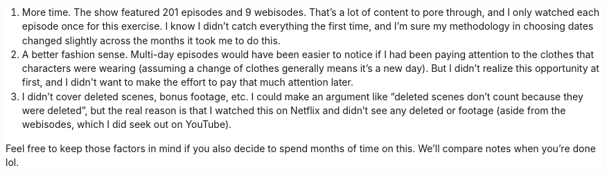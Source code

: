 1.  More time. The show featured 201 episodes and 9 webisodes. That’s a lot of content to pore through, and I only watched each episode once for this exercise. I know I didn’t catch everything the first time, and I’m sure my methodology in choosing dates changed slightly across the months it took me to do this.
2.  A better fashion sense. Multi-day episodes would have been easier to notice if I had been paying attention to the clothes that characters were wearing (assuming a change of clothes generally means it’s a new day). But I didn’t realize this opportunity at first, and I didn't want to make the effort to pay that much attention later.
3.  I didn’t cover deleted scenes, bonus footage, etc. I could make an argument like “deleted scenes don’t count because they were deleted”, but the real reason is that I watched this on Netflix and didn’t see any deleted or footage (aside from the webisodes, which I did seek out on YouTube).

Feel free to keep those factors in mind if you also decide to spend months of time on this. We’ll compare notes when you’re done lol.